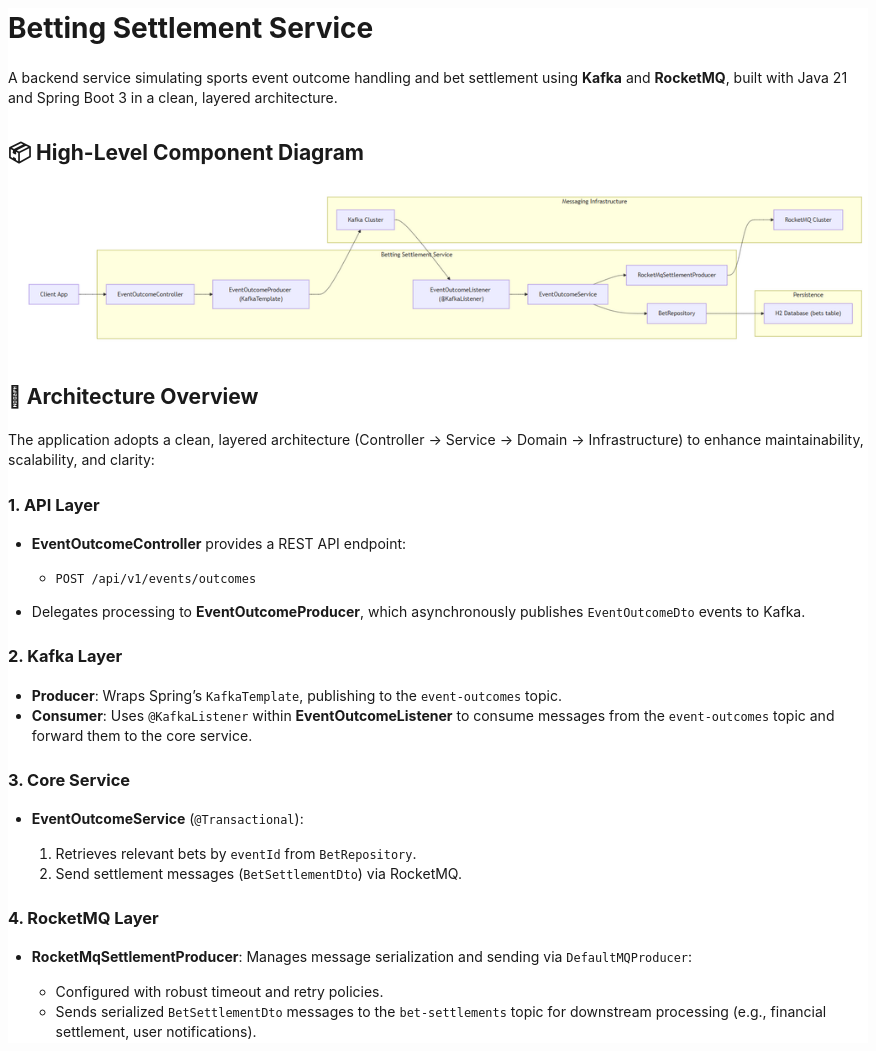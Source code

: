 # Betting Settlement Service

A backend service simulating sports event outcome handling and bet settlement using **Kafka** and **RocketMQ**, built with Java 21 and Spring Boot 3 in a clean, layered architecture.

## 📦 High-Level Component Diagram

![high-level-component-diagram.png](docs/high-level-component-diagram.png)

## 🧱 Architecture Overview

The application adopts a clean, layered architecture (Controller → Service → Domain → Infrastructure) to enhance maintainability, scalability, and clarity:

### 1. **API Layer**

* **EventOutcomeController** provides a REST API endpoint:

   * `POST /api/v1/events/outcomes`
* Delegates processing to **EventOutcomeProducer**, which asynchronously publishes `EventOutcomeDto` events to Kafka.

### 2. **Kafka Layer**

* **Producer**: Wraps Spring’s `KafkaTemplate`, publishing to the `event-outcomes` topic.
* **Consumer**: Uses `@KafkaListener` within **EventOutcomeListener** to consume messages from the `event-outcomes` topic and forward them to the core service.

### 3. **Core Service**

* **EventOutcomeService** (`@Transactional`):

   1. Retrieves relevant bets by `eventId` from `BetRepository`.
   2. Send settlement messages (`BetSettlementDto`) via RocketMQ.

### 4. **RocketMQ Layer**

* **RocketMqSettlementProducer**: Manages message serialization and sending via `DefaultMQProducer`:

   * Configured with robust timeout and retry policies.
   * Sends serialized `BetSettlementDto` messages to the `bet-settlements` topic for downstream processing (e.g., financial settlement, user notifications).
